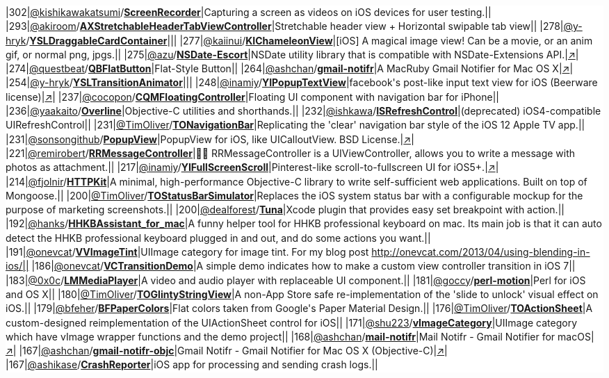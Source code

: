 |302|[@kishikawakatsumi](https://github.com/kishikawakatsumi)/[**ScreenRecorder**](https://github.com/kishikawakatsumi/ScreenRecorder)|Capturing a screen as videos on iOS devices for user testing.||
|293|[@akiroom](https://github.com/akiroom)/[**AXStretchableHeaderTabViewController**](https://github.com/akiroom/AXStretchableHeaderTabViewController)|Stretchable header view + Horizontal swipable tab view||
|278|[@y-hryk](https://github.com/y-hryk)/[**YSLDraggableCardContainer**](https://github.com/y-hryk/YSLDraggableCardContainer)|||
|277|[@kaiinui](https://github.com/kaiinui)/[**KIChameleonView**](https://github.com/kaiinui/KIChameleonView)|[iOS] A magical image view! Can be a movie, or an anim gif, or normal png, jpgs.||
|275|[@azu](https://github.com/azu)/[**NSDate-Escort**](https://github.com/azu/NSDate-Escort)|NSDate utility library that is compatible with NSDate-Extensions API.|[:arrow_upper_right:](http://efcl.info/2013/0801/res3366/)|
|274|[@questbeat](https://github.com/questbeat)/[**QBFlatButton**](https://github.com/questbeat/QBFlatButton)|Flat-Style Button||
|264|[@ashchan](https://github.com/ashchan)/[**gmail-notifr**](https://github.com/ashchan/gmail-notifr)|A MacRuby Gmail Notifier for Mac OS X|[:arrow_upper_right:](https://ashchan.com/projects/gmail-notifr)|
|254|[@y-hryk](https://github.com/y-hryk)/[**YSLTransitionAnimator**](https://github.com/y-hryk/YSLTransitionAnimator)|||
|248|[@inamiy](https://github.com/inamiy)/[**YIPopupTextView**](https://github.com/inamiy/YIPopupTextView)|facebook's post-like input text view for iOS (Beerware license)|[:arrow_upper_right:](http://cocoacontrols.com/platforms/ios/controls/yipopuptextview)|
|237|[@cocopon](https://github.com/cocopon)/[**CQMFloatingController**](https://github.com/cocopon/CQMFloatingController)|Floating UI component with navigation bar for iPhone||
|236|[@yaakaito](https://github.com/yaakaito)/[**Overline**](https://github.com/yaakaito/Overline)|Objective-C utilities and shorthands.||
|232|[@ishkawa](https://github.com/ishkawa)/[**ISRefreshControl**](https://github.com/ishkawa/ISRefreshControl)|(deprecated) iOS4-compatible UIRefreshControl||
|231|[@TimOliver](https://github.com/TimOliver)/[**TONavigationBar**](https://github.com/TimOliver/TONavigationBar)|Replicating the 'clear' navigation bar style of the iOS 12 Apple TV app.||
|231|[@sonsongithub](https://github.com/sonsongithub)/[**PopupView**](https://github.com/sonsongithub/PopupView)|PopupView for iOS, like UICalloutView. BSD License.|[:arrow_upper_right:](http://www.youtube.com/watch?v=K8ZqC4YaLA4)|
|221|[@remirobert](https://github.com/remirobert)/[**RRMessageController**](https://github.com/remirobert/RRMessageController)|:iphone::memo: RRMessageController  is a UIViewController, allows you to write a message with photos as attachment.||
|217|[@inamiy](https://github.com/inamiy)/[**YIFullScreenScroll**](https://github.com/inamiy/YIFullScreenScroll)|Pinterest-like scroll-to-fullscreen UI for iOS5+.|[:arrow_upper_right:](http://www.cocoacontrols.com/controls/yifullscreenscroll)|
|214|[@fjolnir](https://github.com/fjolnir)/[**HTTPKit**](https://github.com/fjolnir/HTTPKit)|A minimal, high-performance Objective-C library to write self-sufficient web applications. Built on top of Mongoose.||
|200|[@TimOliver](https://github.com/TimOliver)/[**TOStatusBarSimulator**](https://github.com/TimOliver/TOStatusBarSimulator)|Replaces the iOS system status bar with a configurable mockup for the purpose of marketing screenshots.||
|200|[@dealforest](https://github.com/dealforest)/[**Tuna**](https://github.com/dealforest/Tuna)|Xcode plugin that provides easy set breakpoint with action.||
|192|[@hanks](https://github.com/hanks)/[**HHKBAssistant_for_mac**](https://github.com/hanks/HHKBAssistant_for_mac)|A funny helper tool for HHKB professional keyboard on mac. Its main job is that it can auto detect the HHKB professional keyboard plugged in and out, and do some actions you want.||
|191|[@onevcat](https://github.com/onevcat)/[**VVImageTint**](https://github.com/onevcat/VVImageTint)|UIImage category  for image tint. For my blog post http://onevcat.com/2013/04/using-blending-in-ios/||
|186|[@onevcat](https://github.com/onevcat)/[**VCTransitionDemo**](https://github.com/onevcat/VCTransitionDemo)|A simple demo indicates how to make a custom view controller transition in iOS 7||
|183|[@0x0c](https://github.com/0x0c)/[**LMMediaPlayer**](https://github.com/0x0c/LMMediaPlayer)|A video and audio player with replaceable UI component.||
|181|[@goccy](https://github.com/goccy)/[**perl-motion**](https://github.com/goccy/perl-motion)|Perl for iOS and OS X||
|180|[@TimOliver](https://github.com/TimOliver)/[**TOGlintyStringView**](https://github.com/TimOliver/TOGlintyStringView)|A non-App Store safe re-implementation of the 'slide to unlock' visual effect on iOS.||
|179|[@bfeher](https://github.com/bfeher)/[**BFPaperColors**](https://github.com/bfeher/BFPaperColors)|Flat colors taken from Google's Paper Material Design.||
|176|[@TimOliver](https://github.com/TimOliver)/[**TOActionSheet**](https://github.com/TimOliver/TOActionSheet)|A custom-designed reimplementation of the UIActionSheet control for iOS||
|171|[@shu223](https://github.com/shu223)/[**vImageCategory**](https://github.com/shu223/vImageCategory)|UIImage category which have vImage wrapper functions and the demo project||
|168|[@ashchan](https://github.com/ashchan)/[**mail-notifr**](https://github.com/ashchan/mail-notifr)|Mail Notifr - Gmail Notifier for macOS|[:arrow_upper_right:](https://ashchan.com/projects/gmail-notifr)|
|167|[@ashchan](https://github.com/ashchan)/[**gmail-notifr-objc**](https://github.com/ashchan/gmail-notifr-objc)|Gmail Notifr - Gmail Notifier for Mac OS X (Objective-C)|[:arrow_upper_right:](https://ashchan.com/projects/gmail-notifr)|
|167|[@ashikase](https://github.com/ashikase)/[**CrashReporter**](https://github.com/ashikase/CrashReporter)|iOS app for processing and sending crash logs.||